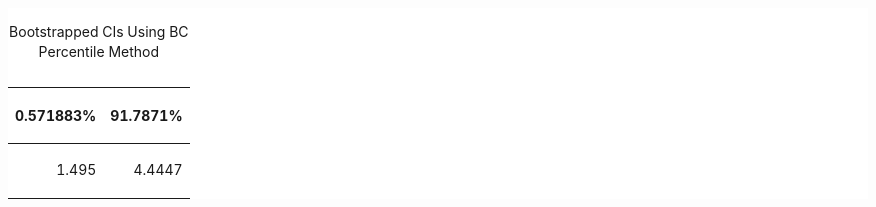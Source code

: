 <table>

<caption>

Bootstrapped CIs Using BC Percentile Method

</caption>

<thead>

<tr>

<th style="text-align:right;">

0.571883%

</th>

<th style="text-align:right;">

91.7871%

</th>

</tr>

</thead>

<tbody>

<tr>

<td style="text-align:right;">

1.495

</td>

<td style="text-align:right;">

4.4447

</td>

</tr>

</tbody>

</table>
